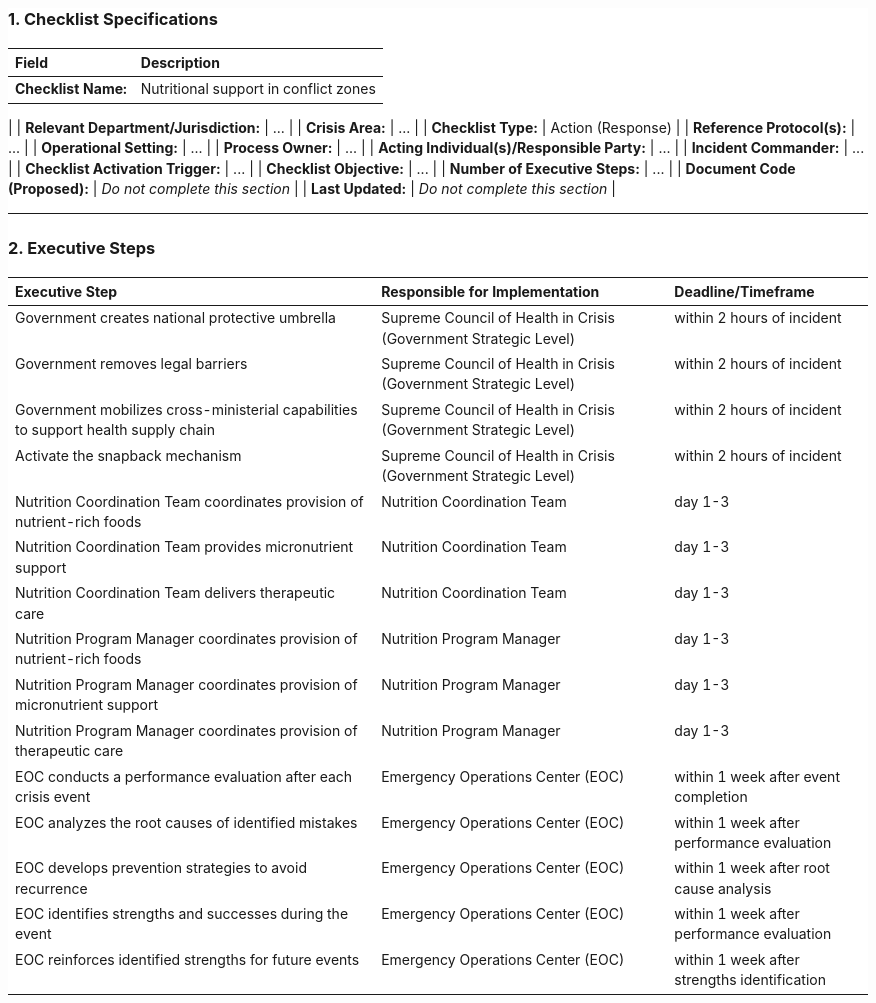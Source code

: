 ### **1. Checklist Specifications** 


| Field | Description |
| :--- | :--- |
| **Checklist Name:** | Nutritional support in conflict zones
 |
| **Relevant Department/Jurisdiction:** | ... |
| **Crisis Area:** | ... |
| **Checklist Type:** | Action (Response) |
| **Reference Protocol(s):** | ... |
| **Operational Setting:** | ... |
| **Process Owner:** | ... |
| **Acting Individual(s)/Responsible Party:** | ... |
| **Incident Commander:** | ... |
| **Checklist Activation Trigger:** | ... |
| **Checklist Objective:** | ... |
| **Number of Executive Steps:** | ... |
| **Document Code (Proposed):** | *Do not complete this section* |
| **Last Updated:** | *Do not complete this section* |


---

### **2. Executive Steps** 


| Executive Step | Responsible for Implementation | Deadline/Timeframe |
| :--- | :--- | :--- |
| Government creates national protective umbrella | Supreme Council of Health in Crisis (Government Strategic Level) | within 2 hours of incident |
| Government removes legal barriers | Supreme Council of Health in Crisis (Government Strategic Level) | within 2 hours of incident |
| Government mobilizes cross-ministerial capabilities to support health supply chain | Supreme Council of Health in Crisis (Government Strategic Level) | within 2 hours of incident |
| Activate the snapback mechanism | Supreme Council of Health in Crisis (Government Strategic Level) | within 2 hours of incident |
| Nutrition Coordination Team coordinates provision of nutrient-rich foods | Nutrition Coordination Team | day 1-3 |
| Nutrition Coordination Team provides micronutrient support | Nutrition Coordination Team | day 1-3 |
| Nutrition Coordination Team delivers therapeutic care | Nutrition Coordination Team | day 1-3 |
| Nutrition Program Manager coordinates provision of nutrient-rich foods | Nutrition Program Manager | day 1-3 |
| Nutrition Program Manager coordinates provision of micronutrient support | Nutrition Program Manager | day 1-3 |
| Nutrition Program Manager coordinates provision of therapeutic care | Nutrition Program Manager | day 1-3 |
| EOC conducts a performance evaluation after each crisis event | Emergency Operations Center (EOC) | within 1 week after event completion |
| EOC analyzes the root causes of identified mistakes | Emergency Operations Center (EOC) | within 1 week after performance evaluation |
| EOC develops prevention strategies to avoid recurrence | Emergency Operations Center (EOC) | within 1 week after root cause analysis |
| EOC identifies strengths and successes during the event | Emergency Operations Center (EOC) | within 1 week after performance evaluation |
| EOC reinforces identified strengths for future events | Emergency Operations Center (EOC) | within 1 week after strengths identification |